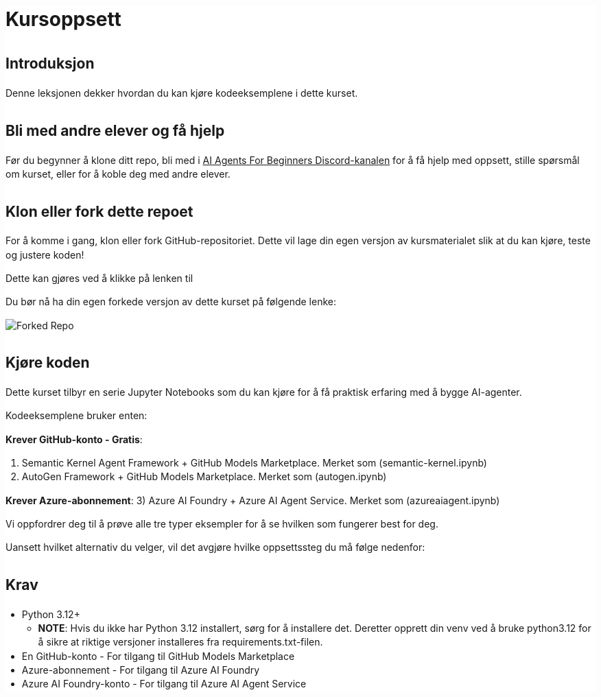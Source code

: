 
# Kursoppsett

## Introduksjon

Denne leksjonen dekker hvordan du kan kjøre kodeeksemplene i dette kurset.

## Bli med andre elever og få hjelp

Før du begynner å klone ditt repo, bli med i [AI Agents For Beginners Discord-kanalen](https://aka.ms/ai-agents/discord) for å få hjelp med oppsett, stille spørsmål om kurset, eller for å koble deg med andre elever.

## Klon eller fork dette repoet

For å komme i gang, klon eller fork GitHub-repositoriet. Dette vil lage din egen versjon av kursmaterialet slik at du kan kjøre, teste og justere koden!

Dette kan gjøres ved å klikke på lenken til 

Du bør nå ha din egen forkede versjon av dette kurset på følgende lenke:

![Forked Repo](../../../translated_images/forked-repo.33f27ca1901baa6a5e13ec3eb1f0ddd3a44d936d91cc8cfb19bfdb9688bd2c3d.no.png)

## Kjøre koden

Dette kurset tilbyr en serie Jupyter Notebooks som du kan kjøre for å få praktisk erfaring med å bygge AI-agenter.

Kodeeksemplene bruker enten:

**Krever GitHub-konto - Gratis**:

1) Semantic Kernel Agent Framework + GitHub Models Marketplace. Merket som (semantic-kernel.ipynb)
2) AutoGen Framework + GitHub Models Marketplace. Merket som (autogen.ipynb)

**Krever Azure-abonnement**:
3) Azure AI Foundry + Azure AI Agent Service. Merket som (azureaiagent.ipynb)

Vi oppfordrer deg til å prøve alle tre typer eksempler for å se hvilken som fungerer best for deg.

Uansett hvilket alternativ du velger, vil det avgjøre hvilke oppsettssteg du må følge nedenfor:

## Krav

- Python 3.12+
  - **NOTE**: Hvis du ikke har Python 3.12 installert, sørg for å installere det. Deretter opprett din venv ved å bruke python3.12 for å sikre at riktige versjoner installeres fra requirements.txt-filen.
- En GitHub-konto - For tilgang til GitHub Models Marketplace
- Azure-abonnement - For tilgang til Azure AI Foundry
- Azure AI Foundry-konto - For tilgang til Azure AI Agent Service

